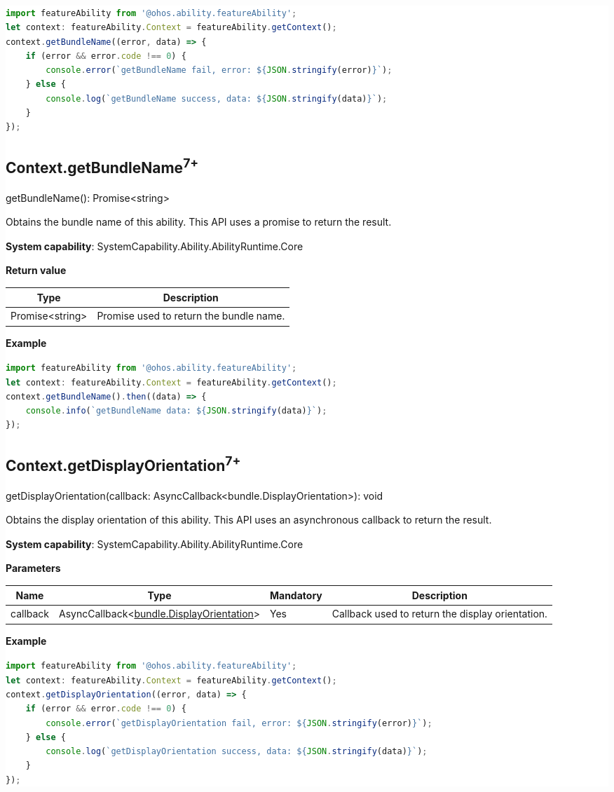 ```ts
import featureAbility from '@ohos.ability.featureAbility';
let context: featureAbility.Context = featureAbility.getContext();
context.getBundleName((error, data) => {
    if (error && error.code !== 0) {
        console.error(`getBundleName fail, error: ${JSON.stringify(error)}`);
    } else {
        console.log(`getBundleName success, data: ${JSON.stringify(data)}`);
    }
});
```



## Context.getBundleName<sup>7+</sup>

getBundleName(): Promise\<string>

Obtains the bundle name of this ability. This API uses a promise to return the result.

**System capability**: SystemCapability.Ability.AbilityRuntime.Core

**Return value**

| Type              | Description              |
| ---------------- | ---------------- |
| Promise\<string> | Promise used to return the bundle name.|

**Example**

```ts
import featureAbility from '@ohos.ability.featureAbility';
let context: featureAbility.Context = featureAbility.getContext();
context.getBundleName().then((data) => {
    console.info(`getBundleName data: ${JSON.stringify(data)}`);
});
```

## Context.getDisplayOrientation<sup>7+</sup>

getDisplayOrientation(callback: AsyncCallback\<bundle.DisplayOrientation>): void

Obtains the display orientation of this ability. This API uses an asynchronous callback to return the result.

**System capability**: SystemCapability.Ability.AbilityRuntime.Core

**Parameters**

| Name    | Type                                                        | Mandatory| Description              |
| -------- | ------------------------------------------------------------ | ---- | ------------------ |
| callback | AsyncCallback\<[bundle.DisplayOrientation](js-apis-bundleManager.md#displayorientation)> | Yes  | Callback used to return the display orientation.|

**Example**

```ts
import featureAbility from '@ohos.ability.featureAbility';
let context: featureAbility.Context = featureAbility.getContext();
context.getDisplayOrientation((error, data) => {
    if (error && error.code !== 0) {
        console.error(`getDisplayOrientation fail, error: ${JSON.stringify(error)}`);
    } else {
        console.log(`getDisplayOrientation success, data: ${JSON.stringify(data)}`);
    }
});
```
